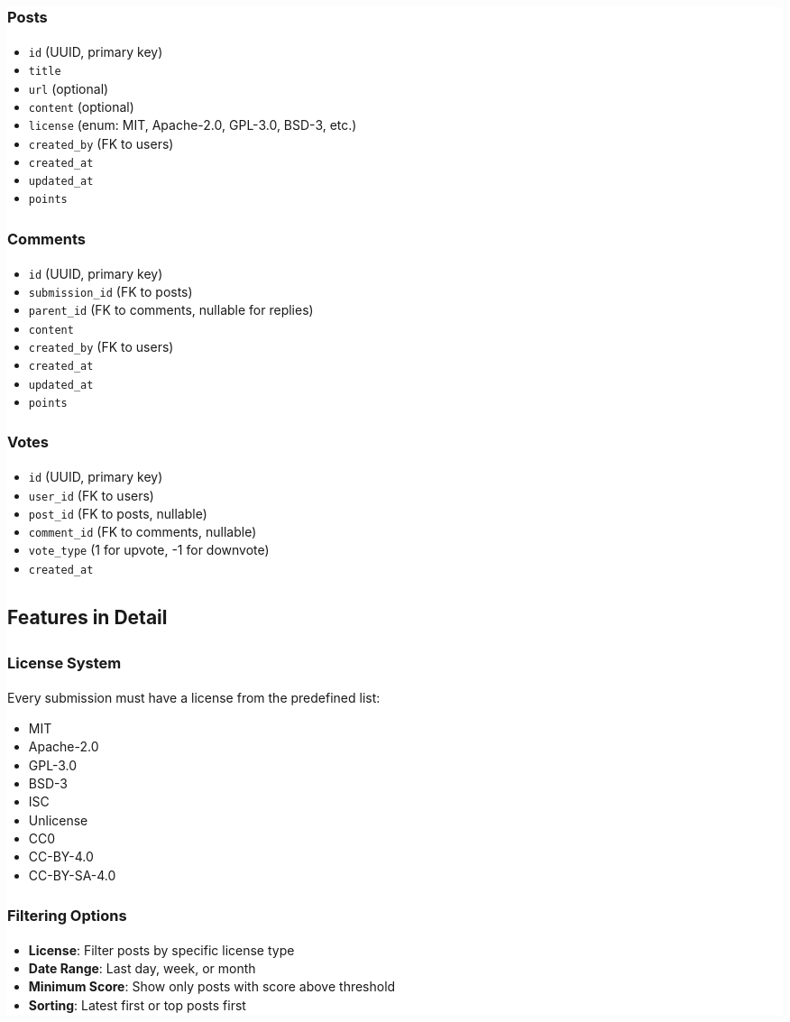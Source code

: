 ### Posts
- `id` (UUID, primary key)
- `title`
- `url` (optional)
- `content` (optional)
- `license` (enum: MIT, Apache-2.0, GPL-3.0, BSD-3, etc.)
- `created_by` (FK to users)
- `created_at`
- `updated_at`
- `points`

### Comments
- `id` (UUID, primary key)
- `submission_id` (FK to posts)
- `parent_id` (FK to comments, nullable for replies)
- `content`
- `created_by` (FK to users)
- `created_at`
- `updated_at`
- `points`

### Votes
- `id` (UUID, primary key)
- `user_id` (FK to users)
- `post_id` (FK to posts, nullable)
- `comment_id` (FK to comments, nullable)
- `vote_type` (1 for upvote, -1 for downvote)
- `created_at`

## Features in Detail

### License System
Every submission must have a license from the predefined list:
- MIT
- Apache-2.0
- GPL-3.0
- BSD-3
- ISC
- Unlicense
- CC0
- CC-BY-4.0
- CC-BY-SA-4.0

### Filtering Options
- **License**: Filter posts by specific license type
- **Date Range**: Last day, week, or month
- **Minimum Score**: Show only posts with score above threshold
- **Sorting**: Latest first or top posts first

